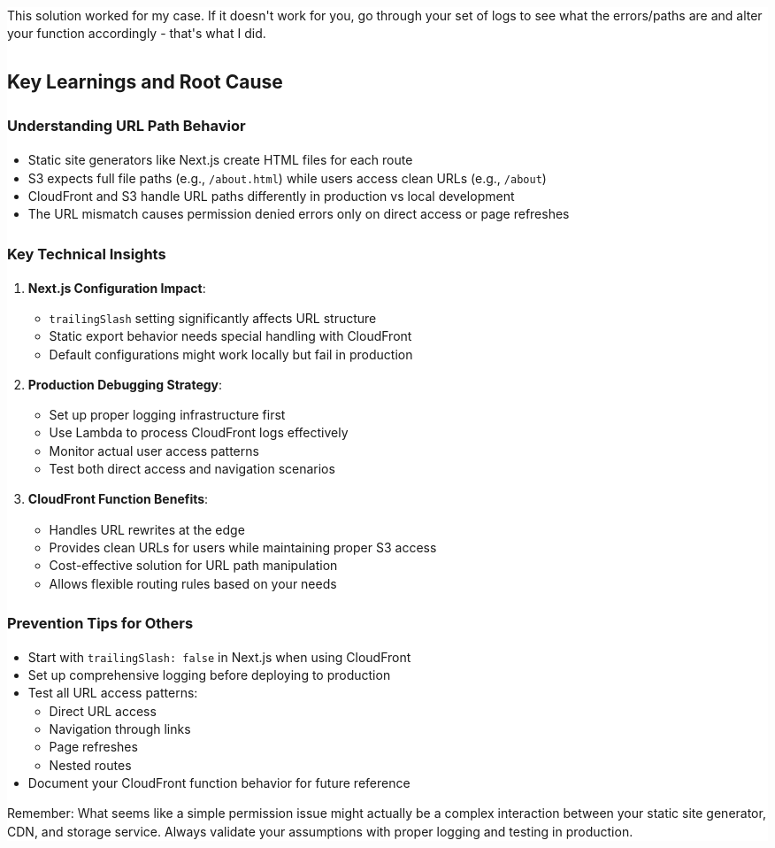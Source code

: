 This solution worked for my case. If it doesn't work for you, go through your set of logs to see what the errors/paths are and alter your function accordingly - that's what I did.

## Key Learnings and Root Cause

### Understanding URL Path Behavior

- Static site generators like Next.js create HTML files for each route
- S3 expects full file paths (e.g., `/about.html`) while users access clean URLs (e.g., `/about`)
- CloudFront and S3 handle URL paths differently in production vs local development
- The URL mismatch causes permission denied errors only on direct access or page refreshes

### Key Technical Insights

1. **Next.js Configuration Impact**:
   - `trailingSlash` setting significantly affects URL structure
   - Static export behavior needs special handling with CloudFront
   - Default configurations might work locally but fail in production

2. **Production Debugging Strategy**:
   - Set up proper logging infrastructure first
   - Use Lambda to process CloudFront logs effectively
   - Monitor actual user access patterns
   - Test both direct access and navigation scenarios

3. **CloudFront Function Benefits**:
   - Handles URL rewrites at the edge
   - Provides clean URLs for users while maintaining proper S3 access
   - Cost-effective solution for URL path manipulation
   - Allows flexible routing rules based on your needs

### Prevention Tips for Others

- Start with `trailingSlash: false` in Next.js when using CloudFront
- Set up comprehensive logging before deploying to production
- Test all URL access patterns:
  - Direct URL access
  - Navigation through links
  - Page refreshes
  - Nested routes
- Document your CloudFront function behavior for future reference

Remember: What seems like a simple permission issue might actually be a complex interaction between your static site generator, CDN, and storage service. Always validate your assumptions with proper logging and testing in production.
